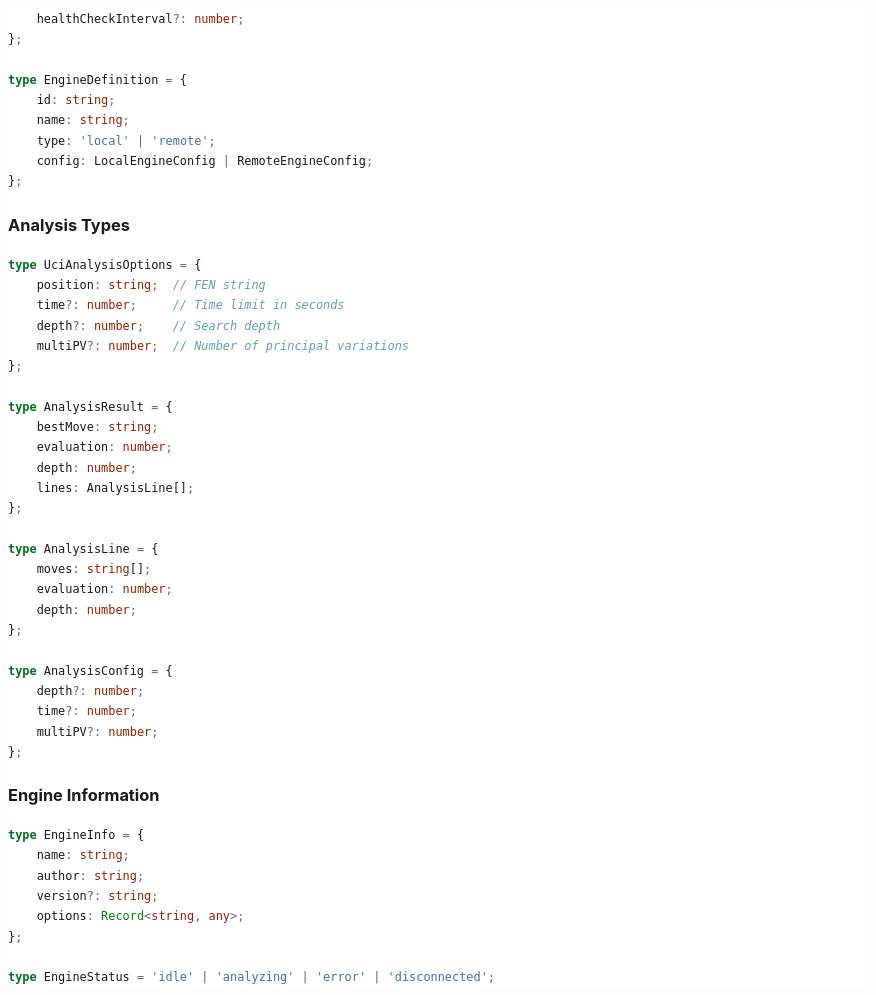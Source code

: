 ```typescript
    healthCheckInterval?: number;
};

type EngineDefinition = {
    id: string;
    name: string;
    type: 'local' | 'remote';
    config: LocalEngineConfig | RemoteEngineConfig;
};
```

### Analysis Types

```typescript
type UciAnalysisOptions = {
    position: string;  // FEN string
    time?: number;     // Time limit in seconds
    depth?: number;    // Search depth
    multiPV?: number;  // Number of principal variations
};

type AnalysisResult = {
    bestMove: string;
    evaluation: number;
    depth: number;
    lines: AnalysisLine[];
};

type AnalysisLine = {
    moves: string[];
    evaluation: number;
    depth: number;
};

type AnalysisConfig = {
    depth?: number;
    time?: number;
    multiPV?: number;
};
```

### Engine Information

```typescript
type EngineInfo = {
    name: string;
    author: string;
    version?: string;
    options: Record<string, any>;
};

type EngineStatus = 'idle' | 'analyzing' | 'error' | 'disconnected';
```
